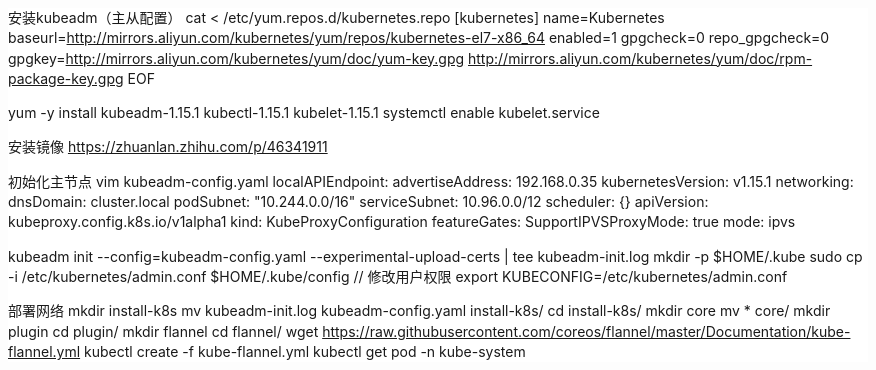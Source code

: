 安装kubeadm（主从配置）
cat <<EOF > /etc/yum.repos.d/kubernetes.repo
[kubernetes]
name=Kubernetes
baseurl=http://mirrors.aliyun.com/kubernetes/yum/repos/kubernetes-el7-x86_64
enabled=1
gpgcheck=0
repo_gpgcheck=0
gpgkey=http://mirrors.aliyun.com/kubernetes/yum/doc/yum-key.gpg
http://mirrors.aliyun.com/kubernetes/yum/doc/rpm-package-key.gpg
EOF

yum -y install kubeadm-1.15.1 kubectl-1.15.1 kubelet-1.15.1
systemctl enable kubelet.service


安装镜像
https://zhuanlan.zhihu.com/p/46341911

初始化主节点
vim kubeadm-config.yaml 
localAPIEndpoint:
  advertiseAddress: 192.168.0.35
kubernetesVersion: v1.15.1
networking:
  dnsDomain: cluster.local
  podSubnet: "10.244.0.0/16"
  serviceSubnet: 10.96.0.0/12
scheduler: {}
apiVersion: kubeproxy.config.k8s.io/v1alpha1
kind: KubeProxyConfiguration
featureGates:
  SupportIPVSProxyMode: true
mode: ipvs

kubeadm init --config=kubeadm-config.yaml --experimental-upload-certs | tee kubeadm-init.log
 mkdir -p $HOME/.kube
sudo cp -i /etc/kubernetes/admin.conf $HOME/.kube/config
// 修改用户权限 export KUBECONFIG=/etc/kubernetes/admin.conf



部署网络
mkdir install-k8s
mv kubeadm-init.log kubeadm-config.yaml install-k8s/
cd install-k8s/
mkdir core
mv * core/
mkdir plugin
cd plugin/
mkdir flannel
cd flannel/
wget https://raw.githubusercontent.com/coreos/flannel/master/Documentation/kube-flannel.yml
kubectl create -f kube-flannel.yml
kubectl get pod -n kube-system
